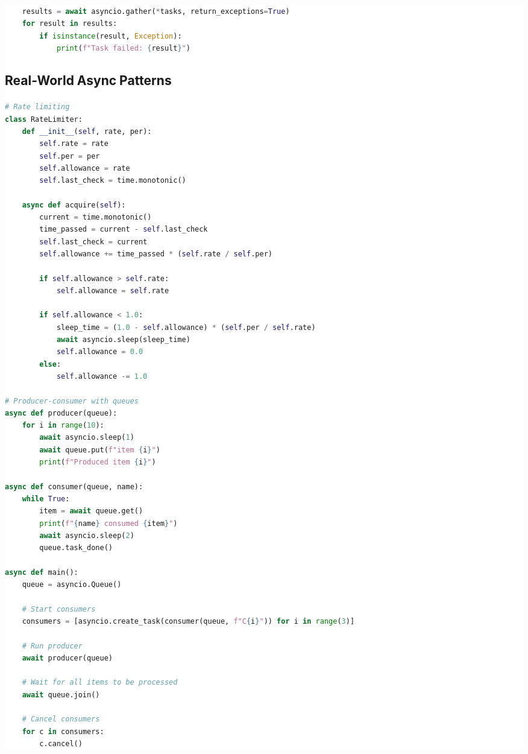 ```python
    results = await asyncio.gather(*tasks, return_exceptions=True)
    for result in results:
        if isinstance(result, Exception):
            print(f"Task failed: {result}")
```

## Real-World Async Patterns

```python
# Rate limiting
class RateLimiter:
    def __init__(self, rate, per):
        self.rate = rate
        self.per = per
        self.allowance = rate
        self.last_check = time.monotonic()
    
    async def acquire(self):
        current = time.monotonic()
        time_passed = current - self.last_check
        self.last_check = current
        self.allowance += time_passed * (self.rate / self.per)
        
        if self.allowance > self.rate:
            self.allowance = self.rate
        
        if self.allowance < 1.0:
            sleep_time = (1.0 - self.allowance) * (self.per / self.rate)
            await asyncio.sleep(sleep_time)
            self.allowance = 0.0
        else:
            self.allowance -= 1.0

# Producer-consumer with queues
async def producer(queue):
    for i in range(10):
        await asyncio.sleep(1)
        await queue.put(f"item {i}")
        print(f"Produced item {i}")

async def consumer(queue, name):
    while True:
        item = await queue.get()
        print(f"{name} consumed {item}")
        await asyncio.sleep(2)
        queue.task_done()

async def main():
    queue = asyncio.Queue()
    
    # Start consumers
    consumers = [asyncio.create_task(consumer(queue, f"C{i}")) for i in range(3)]
    
    # Run producer
    await producer(queue)
    
    # Wait for all items to be processed
    await queue.join()
    
    # Cancel consumers
    for c in consumers:
        c.cancel()

```